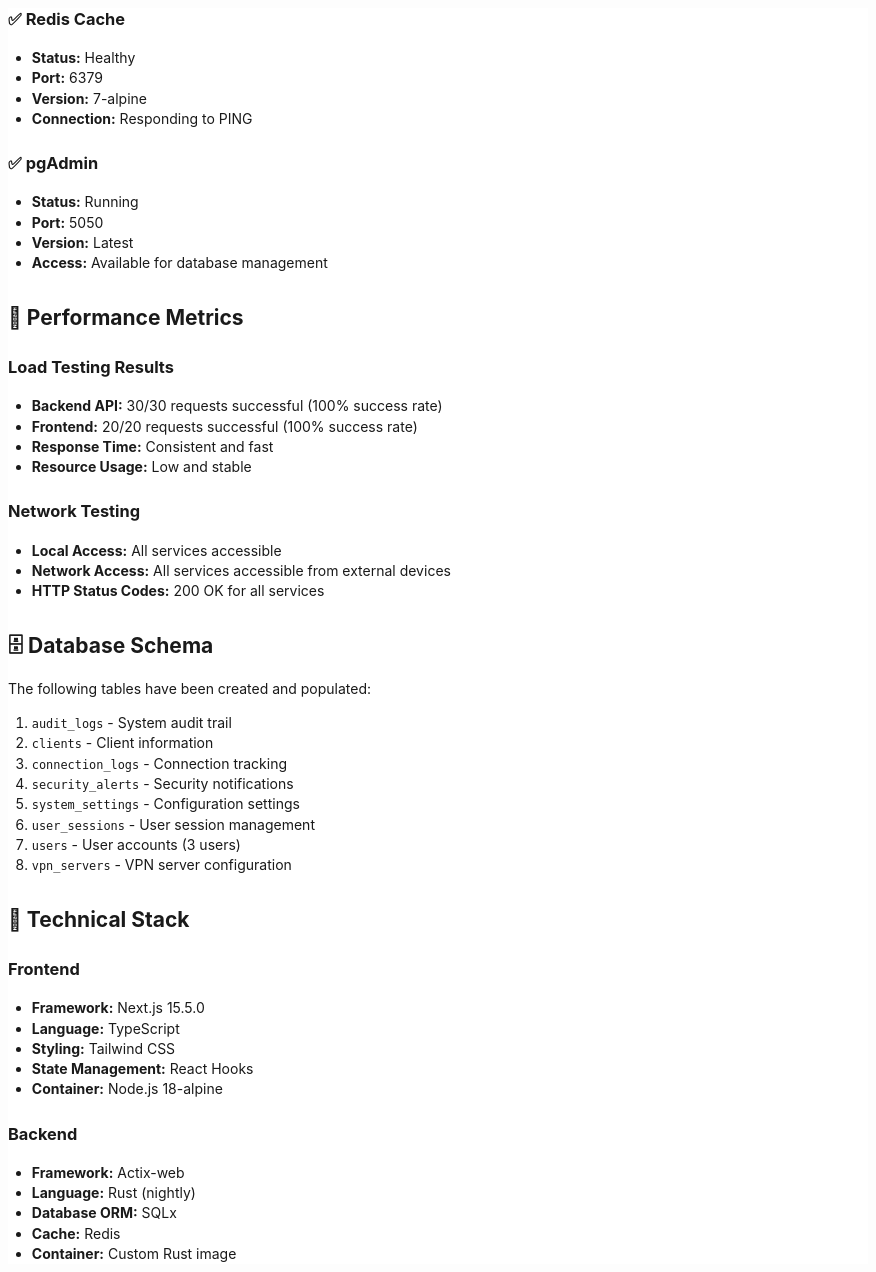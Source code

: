 ### ✅ Redis Cache
- **Status:** Healthy
- **Port:** 6379
- **Version:** 7-alpine
- **Connection:** Responding to PING

### ✅ pgAdmin
- **Status:** Running
- **Port:** 5050
- **Version:** Latest
- **Access:** Available for database management

## 🚀 Performance Metrics

### Load Testing Results
- **Backend API:** 30/30 requests successful (100% success rate)
- **Frontend:** 20/20 requests successful (100% success rate)
- **Response Time:** Consistent and fast
- **Resource Usage:** Low and stable

### Network Testing
- **Local Access:** All services accessible
- **Network Access:** All services accessible from external devices
- **HTTP Status Codes:** 200 OK for all services

## 🗄️ Database Schema

The following tables have been created and populated:
1. `audit_logs` - System audit trail
2. `clients` - Client information
3. `connection_logs` - Connection tracking
4. `security_alerts` - Security notifications
5. `system_settings` - Configuration settings
6. `user_sessions` - User session management
7. `users` - User accounts (3 users)
8. `vpn_servers` - VPN server configuration

## 🔧 Technical Stack

### Frontend
- **Framework:** Next.js 15.5.0
- **Language:** TypeScript
- **Styling:** Tailwind CSS
- **State Management:** React Hooks
- **Container:** Node.js 18-alpine

### Backend
- **Framework:** Actix-web
- **Language:** Rust (nightly)
- **Database ORM:** SQLx
- **Cache:** Redis
- **Container:** Custom Rust image
